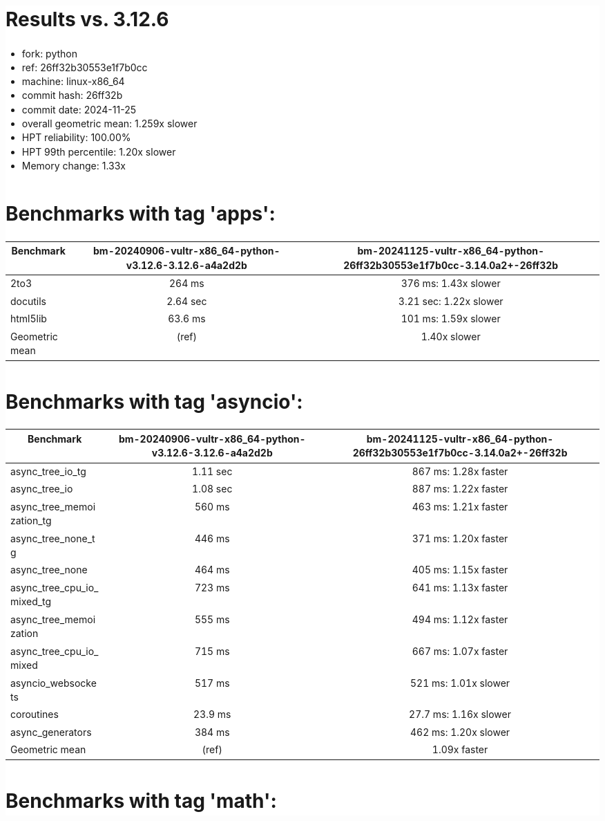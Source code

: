 # Results vs. 3.12.6

- fork: python
- ref: 26ff32b30553e1f7b0cc
- machine: linux-x86_64
- commit hash: 26ff32b
- commit date: 2024-11-25
- overall geometric mean: 1.259x slower
- HPT reliability: 100.00%
- HPT 99th percentile: 1.20x slower
- Memory change: 1.33x

Benchmarks with tag 'apps':
===========================

| Benchmark      | bm-20240906-vultr-x86_64-python-v3.12.6-3.12.6-a4a2d2b | bm-20241125-vultr-x86_64-python-26ff32b30553e1f7b0cc-3.14.0a2+-26ff32b |
|----------------|:------------------------------------------------------:|:----------------------------------------------------------------------:|
| 2to3           | 264 ms                                                 | 376 ms: 1.43x slower                                                   |
| docutils       | 2.64 sec                                               | 3.21 sec: 1.22x slower                                                 |
| html5lib       | 63.6 ms                                                | 101 ms: 1.59x slower                                                   |
| Geometric mean | (ref)                                                  | 1.40x slower                                                           |

Benchmarks with tag 'asyncio':
==============================

| Benchmark                  | bm-20240906-vultr-x86_64-python-v3.12.6-3.12.6-a4a2d2b | bm-20241125-vultr-x86_64-python-26ff32b30553e1f7b0cc-3.14.0a2+-26ff32b |
|----------------------------|:------------------------------------------------------:|:----------------------------------------------------------------------:|
| async_tree_io_tg           | 1.11 sec                                               | 867 ms: 1.28x faster                                                   |
| async_tree_io              | 1.08 sec                                               | 887 ms: 1.22x faster                                                   |
| async_tree_memoization_tg  | 560 ms                                                 | 463 ms: 1.21x faster                                                   |
| async_tree_none_tg         | 446 ms                                                 | 371 ms: 1.20x faster                                                   |
| async_tree_none            | 464 ms                                                 | 405 ms: 1.15x faster                                                   |
| async_tree_cpu_io_mixed_tg | 723 ms                                                 | 641 ms: 1.13x faster                                                   |
| async_tree_memoization     | 555 ms                                                 | 494 ms: 1.12x faster                                                   |
| async_tree_cpu_io_mixed    | 715 ms                                                 | 667 ms: 1.07x faster                                                   |
| asyncio_websockets         | 517 ms                                                 | 521 ms: 1.01x slower                                                   |
| coroutines                 | 23.9 ms                                                | 27.7 ms: 1.16x slower                                                  |
| async_generators           | 384 ms                                                 | 462 ms: 1.20x slower                                                   |
| Geometric mean             | (ref)                                                  | 1.09x faster                                                           |

Benchmarks with tag 'math':
===========================
